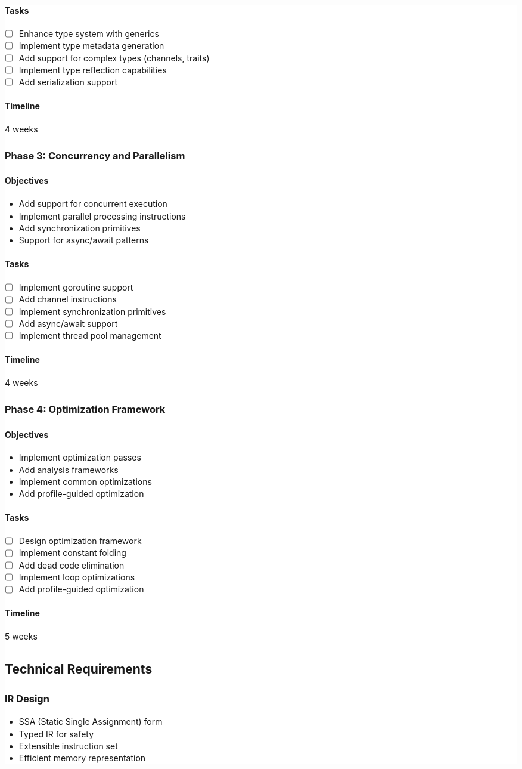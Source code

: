 #### Tasks
- [ ] Enhance type system with generics
- [ ] Implement type metadata generation
- [ ] Add support for complex types (channels, traits)
- [ ] Implement type reflection capabilities
- [ ] Add serialization support

#### Timeline
4 weeks

### Phase 3: Concurrency and Parallelism

#### Objectives
- Add support for concurrent execution
- Implement parallel processing instructions
- Add synchronization primitives
- Support for async/await patterns

#### Tasks
- [ ] Implement goroutine support
- [ ] Add channel instructions
- [ ] Implement synchronization primitives
- [ ] Add async/await support
- [ ] Implement thread pool management

#### Timeline
4 weeks

### Phase 4: Optimization Framework

#### Objectives
- Implement optimization passes
- Add analysis frameworks
- Implement common optimizations
- Add profile-guided optimization

#### Tasks
- [ ] Design optimization framework
- [ ] Implement constant folding
- [ ] Add dead code elimination
- [ ] Implement loop optimizations
- [ ] Add profile-guided optimization

#### Timeline
5 weeks

## Technical Requirements

### IR Design
- SSA (Static Single Assignment) form
- Typed IR for safety
- Extensible instruction set
- Efficient memory representation
